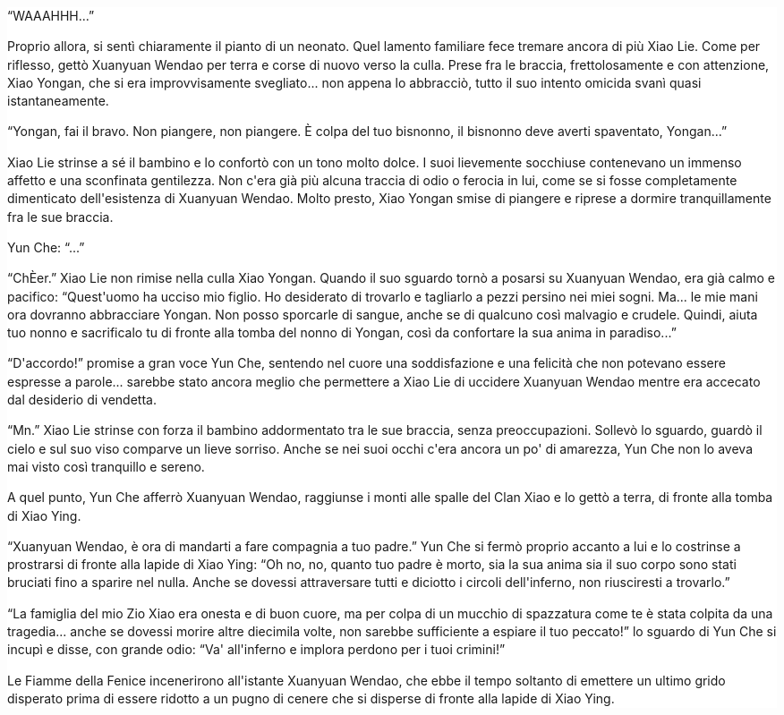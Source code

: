 
“WAAAHHH...”


Proprio allora, si sentì chiaramente il pianto di un neonato. Quel lamento familiare fece tremare ancora di più Xiao Lie. Come per riflesso, gettò Xuanyuan Wendao per terra e corse di nuovo verso la culla. Prese fra le braccia, frettolosamente e con attenzione, Xiao Yongan, che si era improvvisamente svegliato... non appena lo abbracciò, tutto il suo intento omicida svanì quasi istantaneamente.


“Yongan, fai il bravo. Non piangere, non piangere. È colpa del tuo bisnonno, il bisnonno deve averti spaventato, Yongan...”


Xiao Lie strinse a sé il bambino e lo confortò con un tono molto dolce. I suoi lievemente socchiuse contenevano un immenso affetto e una sconfinata gentilezza. Non c'era già più alcuna traccia di odio o ferocia in lui, come se si fosse completamente dimenticato dell'esistenza di Xuanyuan Wendao. Molto presto, Xiao Yongan smise di piangere e riprese a dormire tranquillamente fra le sue braccia.


Yun Che: “...”


“ChÈer.” Xiao Lie non rimise nella culla Xiao Yongan. Quando il suo sguardo tornò a posarsi su Xuanyuan Wendao, era già calmo e pacifico: “Quest'uomo ha ucciso mio figlio. Ho desiderato di trovarlo e tagliarlo a pezzi persino nei miei sogni. Ma... le mie mani ora dovranno abbracciare Yongan. Non posso sporcarle di sangue, anche se di qualcuno così malvagio e crudele. Quindi, aiuta tuo nonno e sacrificalo tu di fronte alla tomba del nonno di Yongan, così da confortare la sua anima in paradiso...”


“D'accordo!” promise a gran voce Yun Che, sentendo nel cuore una soddisfazione e una felicità che non potevano essere espresse a parole... sarebbe stato ancora meglio che permettere a Xiao Lie di uccidere Xuanyuan Wendao mentre era accecato dal desiderio di vendetta.


“Mn.” Xiao Lie strinse con forza il bambino addormentato tra le sue braccia, senza preoccupazioni. Sollevò lo sguardo, guardò il cielo e sul suo viso comparve un lieve sorriso. Anche se nei suoi occhi c'era ancora un po' di amarezza, Yun Che non lo aveva mai visto così tranquillo e sereno.


A quel punto, Yun Che afferrò Xuanyuan Wendao, raggiunse i monti alle spalle del Clan Xiao e lo gettò a terra, di fronte alla tomba di Xiao Ying.


“Xuanyuan Wendao, è ora di mandarti a fare compagnia a tuo padre.” Yun Che si fermò proprio accanto a lui e lo costrinse a prostrarsi di fronte alla lapide di Xiao Ying: “Oh no, no, quanto tuo padre è morto, sia la sua anima sia il suo corpo sono stati bruciati fino a sparire nel nulla. Anche se dovessi attraversare tutti e diciotto i circoli dell'inferno, non riusciresti a trovarlo.”


“La famiglia del mio Zio Xiao era onesta e di buon cuore, ma per colpa di un mucchio di spazzatura come te è stata colpita da una tragedia... anche se dovessi morire altre diecimila volte, non sarebbe sufficiente a espiare il tuo peccato!” lo sguardo di Yun Che si incupì e disse, con grande odio: “Va' all'inferno e implora perdono per i tuoi crimini!”


Le Fiamme della Fenice incenerirono all'istante Xuanyuan Wendao, che ebbe il tempo soltanto di emettere un ultimo grido disperato prima di essere ridotto a un pugno di cenere che si disperse di fronte alla lapide di Xiao Ying.


